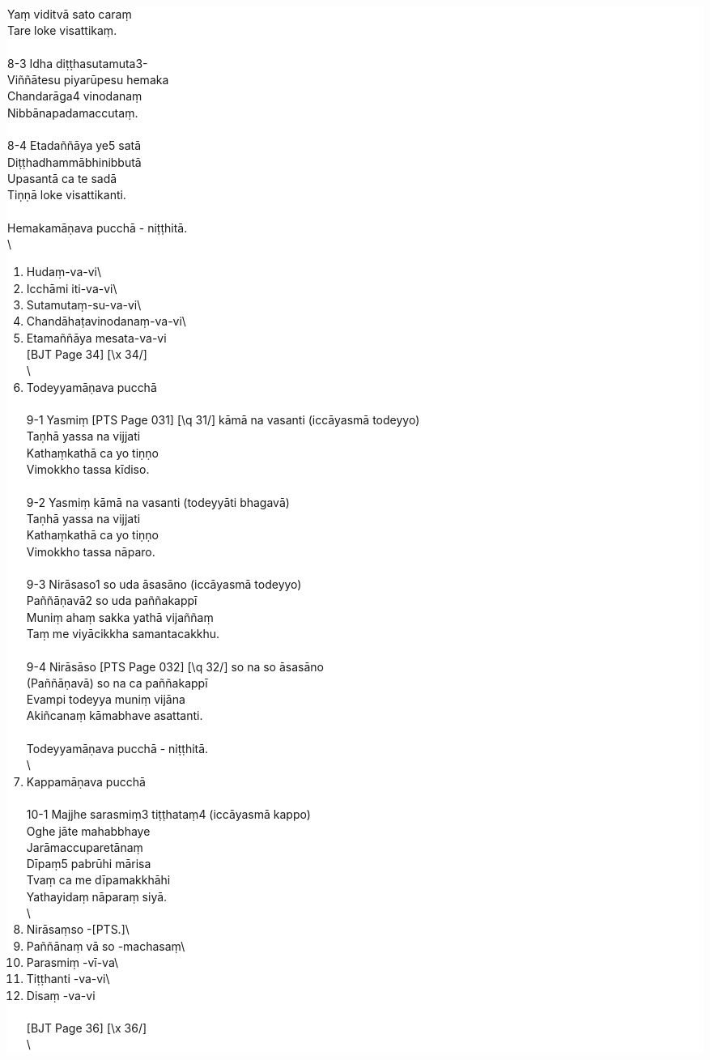 Yaṃ viditvā sato caraṃ\
Tare loke visattikaṃ.\
\
8-3 Idha diṭṭhasutamuta3-\
Viññātesu piyarūpesu hemaka\
Chandarāga4 vinodanaṃ\
Nibbānapadamaccutaṃ.\
\
8-4 Etadaññāya ye5 satā\
Diṭṭhadhammābhinibbutā\
Upasantā ca te sadā\
Tiṇṇā loke visattikanti.\
\
Hemakamāṇava pucchā - niṭṭhitā.\
\
1. Hudaṃ-va-vi\
2. Icchāmi iti-va-vi\
3. Sutamutaṃ-su-va-vi\
4. Chandāhaṭavinodanaṃ-va-vi\
5. Etamaññāya mesata-va-vi\
\[BJT Page 34\] \[\\x 34/\]\
\
9. Todeyyamāṇava pucchā\
\
9-1 Yasmiṃ \[PTS Page 031\] \[\\q 31/\] kāmā na vasanti (iccāyasmā
todeyyo)\
Taṇhā yassa na vijjati\
Kathaṃkathā ca yo tiṇṇo\
Vimokkho tassa kīdiso.\
\
9-2 Yasmiṃ kāmā na vasanti (todeyyāti bhagavā)\
Taṇhā yassa na vijjati\
Kathaṃkathā ca yo tiṇṇo\
Vimokkho tassa nāparo.\
\
9-3 Nirāsaso1 so uda āsasāno (iccāyasmā todeyyo)\
Paññāṇavā2 so uda paññakappī\
Muniṃ ahaṃ sakka yathā vijaññaṃ\
Taṃ me viyācikkha samantacakkhu.\
\
9-4 Nirāsāso \[PTS Page 032\] \[\\q 32/\] so na so āsasāno\
(Paññāṇavā) so na ca paññakappī\
Evampi todeyya muniṃ vijāna\
Akiñcanaṃ kāmabhave asattanti.\
\
Todeyyamāṇava pucchā - niṭṭhitā.\
\
10. Kappamāṇava pucchā\
\
10-1 Majjhe sarasmiṃ3 tiṭṭhataṃ4 (iccāyasmā kappo)\
Oghe jāte mahabbhaye\
Jarāmaccuparetānaṃ\
Dīpaṃ5 pabrūhi mārisa\
Tvaṃ ca me dīpamakkhāhi\
Yathayidaṃ nāparaṃ siyā.\
\
1. Nirāsaṃso -\[PTS.\]\
2. Paññānaṃ vā so -machasaṃ\
3. Parasmiṃ -vī-va\
4. Tiṭṭhanti -va-vi\
5. Disaṃ -va-vi\
\
\[BJT Page 36\] \[\\x 36/\]\
\